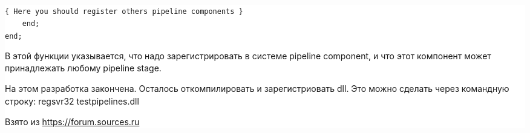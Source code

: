     { Here you should register others pipeline components }
        end;
    end;

В этой функции указывается, что надо зарегистрировать в системе pipeline
component, и что этот компонент может принадлежать любому pipeline
stage.

На этом разработка закончена. Осталось откомпилировать и зарегистриовать
dll. Это можно сделать через командную строку: regsvr32
testpipelines.dll

Взято из <https://forum.sources.ru>
